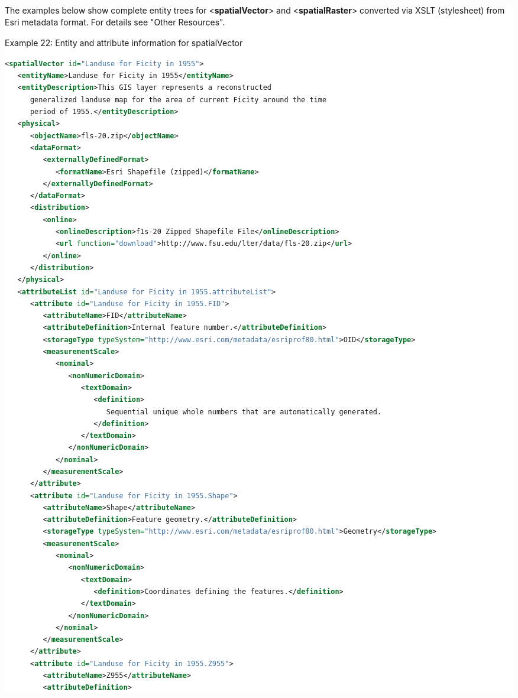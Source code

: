```xml
```


The examples below show complete entity trees for <**spatialVector**>
and <**spatialRaster**> converted via XSLT (stylesheet) from Esri
metadata format. For details see "Other Resources".



Example 22: Entity and attribute information for spatialVector
```xml
<spatialVector id="Landuse for Ficity in 1955">
   <entityName>Landuse for Ficity in 1955</entityName>
   <entityDescription>This GIS layer represents a reconstructed
      generalized landuse map for the area of current Ficity around the time
      period of 1955.</entityDescription>
   <physical>
      <objectName>fls-20.zip</objectName>
      <dataFormat>
         <externallyDefinedFormat>
            <formatName>Esri Shapefile (zipped)</formatName>
         </externallyDefinedFormat>
      </dataFormat>
      <distribution>
         <online>
            <onlineDescription>f1s-20 Zipped Shapefile File</onlineDescription>
            <url function="download">http://www.fsu.edu/lter/data/fls-20.zip</url>
         </online>
      </distribution>
   </physical>
   <attributeList id="Landuse for Ficity in 1955.attributeList">
      <attribute id="Landuse for Ficity in 1955.FID">
         <attributeName>FID</attributeName>
         <attributeDefinition>Internal feature number.</attributeDefinition>
         <storageType typeSystem="http://www.esri.com/metadata/esriprof80.html">OID</storageType>
         <measurementScale>
            <nominal>
               <nonNumericDomain>
                  <textDomain>
                     <definition>
                        Sequential unique whole numbers that are automatically generated.
                     </definition>
                  </textDomain>
               </nonNumericDomain>
            </nominal>
         </measurementScale>
      </attribute>
      <attribute id="Landuse for Ficity in 1955.Shape">
         <attributeName>Shape</attributeName>
         <attributeDefinition>Feature geometry.</attributeDefinition>
         <storageType typeSystem="http://www.esri.com/metadata/esriprof80.html">Geometry</storageType>
         <measurementScale>
            <nominal>
               <nonNumericDomain>
                  <textDomain>
                     <definition>Coordinates defining the features.</definition>
                  </textDomain>
               </nonNumericDomain>
            </nominal>
         </measurementScale>
      </attribute>
      <attribute id="Landuse for Ficity in 1955.Z955">
         <attributeName>Z955</attributeName>
         <attributeDefinition>
```